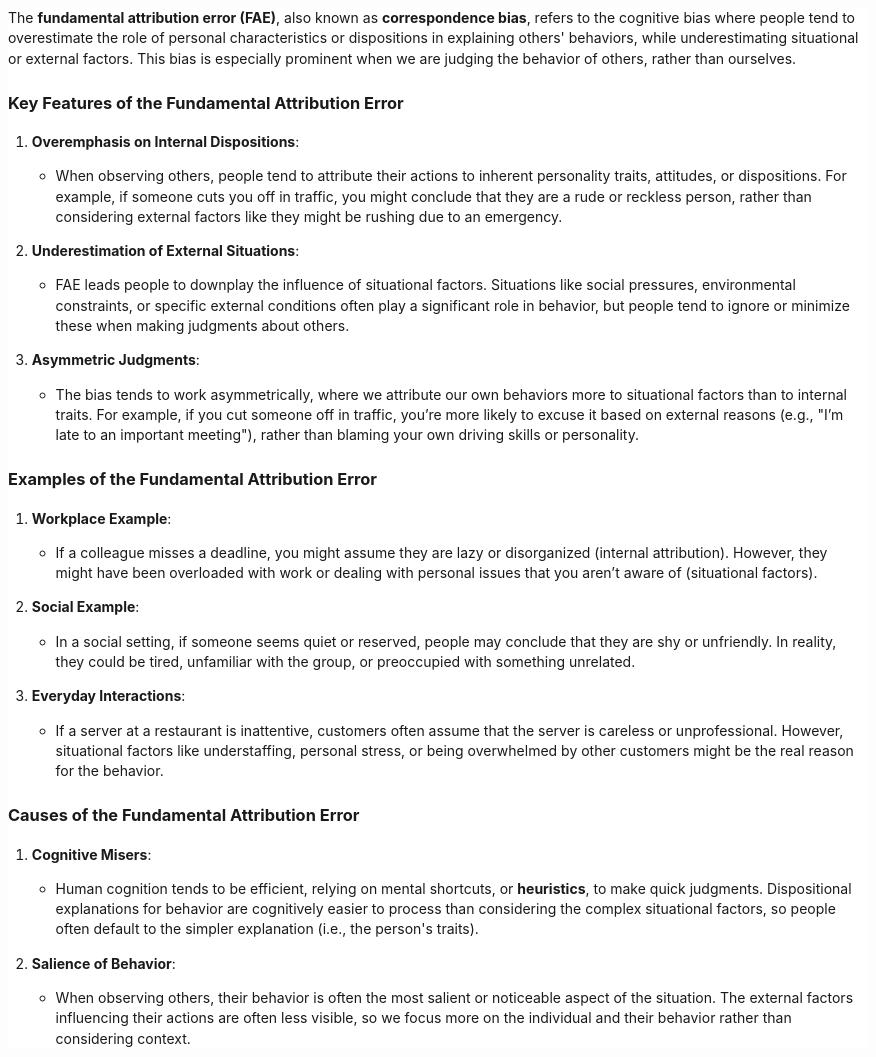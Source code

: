 The **fundamental attribution error (FAE)**, also known as **correspondence bias**, refers to the cognitive bias where people tend to overestimate the role of personal characteristics or dispositions in explaining others' behaviors, while underestimating situational or external factors. This bias is especially prominent when we are judging the behavior of others, rather than ourselves.

### Key Features of the Fundamental Attribution Error

1. **Overemphasis on Internal Dispositions**:
   - When observing others, people tend to attribute their actions to inherent personality traits, attitudes, or dispositions. For example, if someone cuts you off in traffic, you might conclude that they are a rude or reckless person, rather than considering external factors like they might be rushing due to an emergency.

2. **Underestimation of External Situations**:
   - FAE leads people to downplay the influence of situational factors. Situations like social pressures, environmental constraints, or specific external conditions often play a significant role in behavior, but people tend to ignore or minimize these when making judgments about others.

3. **Asymmetric Judgments**:
   - The bias tends to work asymmetrically, where we attribute our own behaviors more to situational factors than to internal traits. For example, if you cut someone off in traffic, you’re more likely to excuse it based on external reasons (e.g., "I’m late to an important meeting"), rather than blaming your own driving skills or personality.

### Examples of the Fundamental Attribution Error

1. **Workplace Example**:
   - If a colleague misses a deadline, you might assume they are lazy or disorganized (internal attribution). However, they might have been overloaded with work or dealing with personal issues that you aren’t aware of (situational factors).

2. **Social Example**:
   - In a social setting, if someone seems quiet or reserved, people may conclude that they are shy or unfriendly. In reality, they could be tired, unfamiliar with the group, or preoccupied with something unrelated.

3. **Everyday Interactions**:
   - If a server at a restaurant is inattentive, customers often assume that the server is careless or unprofessional. However, situational factors like understaffing, personal stress, or being overwhelmed by other customers might be the real reason for the behavior.

### Causes of the Fundamental Attribution Error

1. **Cognitive Misers**:
   - Human cognition tends to be efficient, relying on mental shortcuts, or **heuristics**, to make quick judgments. Dispositional explanations for behavior are cognitively easier to process than considering the complex situational factors, so people often default to the simpler explanation (i.e., the person's traits).

2. **Salience of Behavior**:
   - When observing others, their behavior is often the most salient or noticeable aspect of the situation. The external factors influencing their actions are often less visible, so we focus more on the individual and their behavior rather than considering context.

